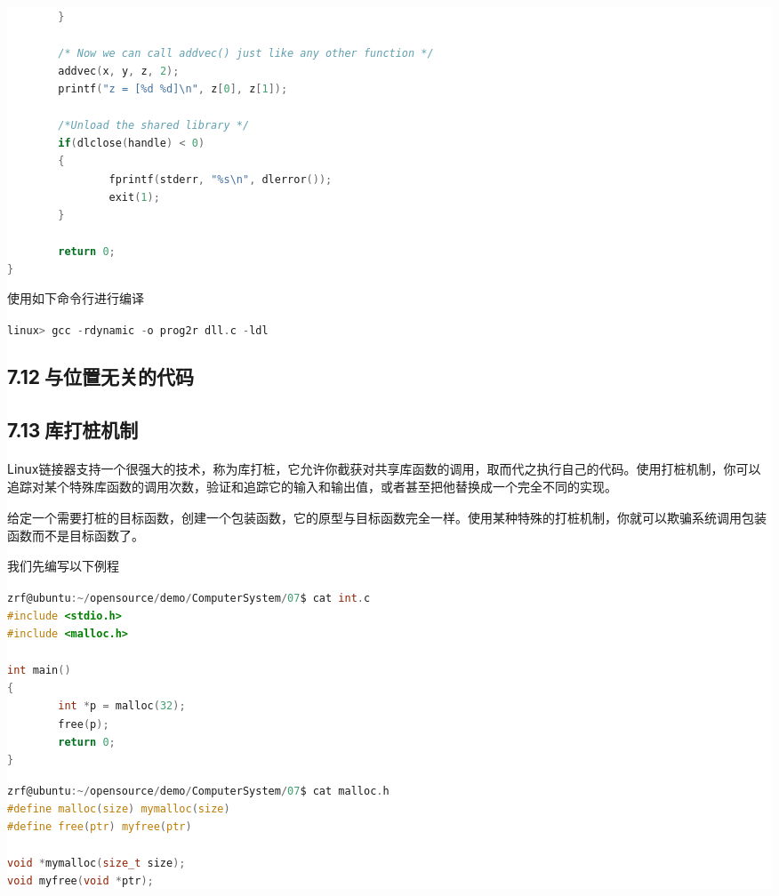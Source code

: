 ~~~c
        }

        /* Now we can call addvec() just like any other function */
        addvec(x, y, z, 2);
        printf("z = [%d %d]\n", z[0], z[1]);

        /*Unload the shared library */
        if(dlclose(handle) < 0)
        {
                fprintf(stderr, "%s\n", dlerror());
                exit(1);
        }

        return 0;
}
~~~

使用如下命令行进行编译

~~~c
linux> gcc -rdynamic -o prog2r dll.c -ldl
~~~

## 7.12 与位置无关的代码

## 7.13 库打桩机制

Linux链接器支持一个很强大的技术，称为库打桩，它允许你截获对共享库函数的调用，取而代之执行自己的代码。使用打桩机制，你可以追踪对某个特殊库函数的调用次数，验证和追踪它的输入和输出值，或者甚至把他替换成一个完全不同的实现。

给定一个需要打桩的目标函数，创建一个包装函数，它的原型与目标函数完全一样。使用某种特殊的打桩机制，你就可以欺骗系统调用包装函数而不是目标函数了。

我们先编写以下例程

~~~c
zrf@ubuntu:~/opensource/demo/ComputerSystem/07$ cat int.c 
#include <stdio.h>
#include <malloc.h>

int main()
{
        int *p = malloc(32);
        free(p);
        return 0;
}
~~~

~~~c
zrf@ubuntu:~/opensource/demo/ComputerSystem/07$ cat malloc.h 
#define malloc(size) mymalloc(size)
#define free(ptr) myfree(ptr)

void *mymalloc(size_t size);
void myfree(void *ptr);
~~~
